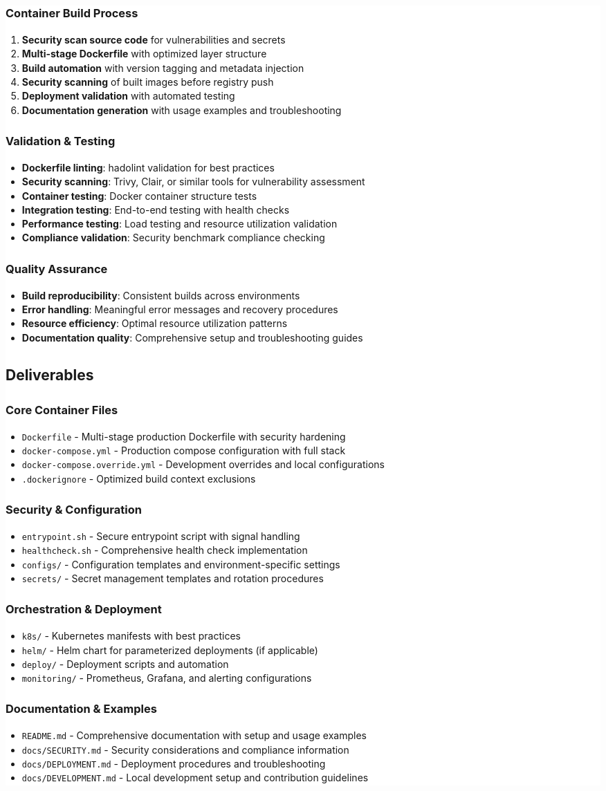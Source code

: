 ### Container Build Process

1. **Security scan source code** for vulnerabilities and secrets
2. **Multi-stage Dockerfile** with optimized layer structure
3. **Build automation** with version tagging and metadata injection
4. **Security scanning** of built images before registry push
5. **Deployment validation** with automated testing
6. **Documentation generation** with usage examples and troubleshooting

### Validation & Testing

- **Dockerfile linting**: hadolint validation for best practices
- **Security scanning**: Trivy, Clair, or similar tools for vulnerability assessment
- **Container testing**: Docker container structure tests
- **Integration testing**: End-to-end testing with health checks
- **Performance testing**: Load testing and resource utilization validation
- **Compliance validation**: Security benchmark compliance checking

### Quality Assurance

- **Build reproducibility**: Consistent builds across environments
- **Error handling**: Meaningful error messages and recovery procedures
- **Resource efficiency**: Optimal resource utilization patterns
- **Documentation quality**: Comprehensive setup and troubleshooting guides

## Deliverables

### Core Container Files

- `Dockerfile` - Multi-stage production Dockerfile with security hardening
- `docker-compose.yml` - Production compose configuration with full stack
- `docker-compose.override.yml` - Development overrides and local configurations
- `.dockerignore` - Optimized build context exclusions

### Security & Configuration

- `entrypoint.sh` - Secure entrypoint script with signal handling
- `healthcheck.sh` - Comprehensive health check implementation
- `configs/` - Configuration templates and environment-specific settings
- `secrets/` - Secret management templates and rotation procedures

### Orchestration & Deployment

- `k8s/` - Kubernetes manifests with best practices
- `helm/` - Helm chart for parameterized deployments (if applicable)
- `deploy/` - Deployment scripts and automation
- `monitoring/` - Prometheus, Grafana, and alerting configurations

### Documentation & Examples

- `README.md` - Comprehensive documentation with setup and usage examples
- `docs/SECURITY.md` - Security considerations and compliance information
- `docs/DEPLOYMENT.md` - Deployment procedures and troubleshooting
- `docs/DEVELOPMENT.md` - Local development setup and contribution guidelines
